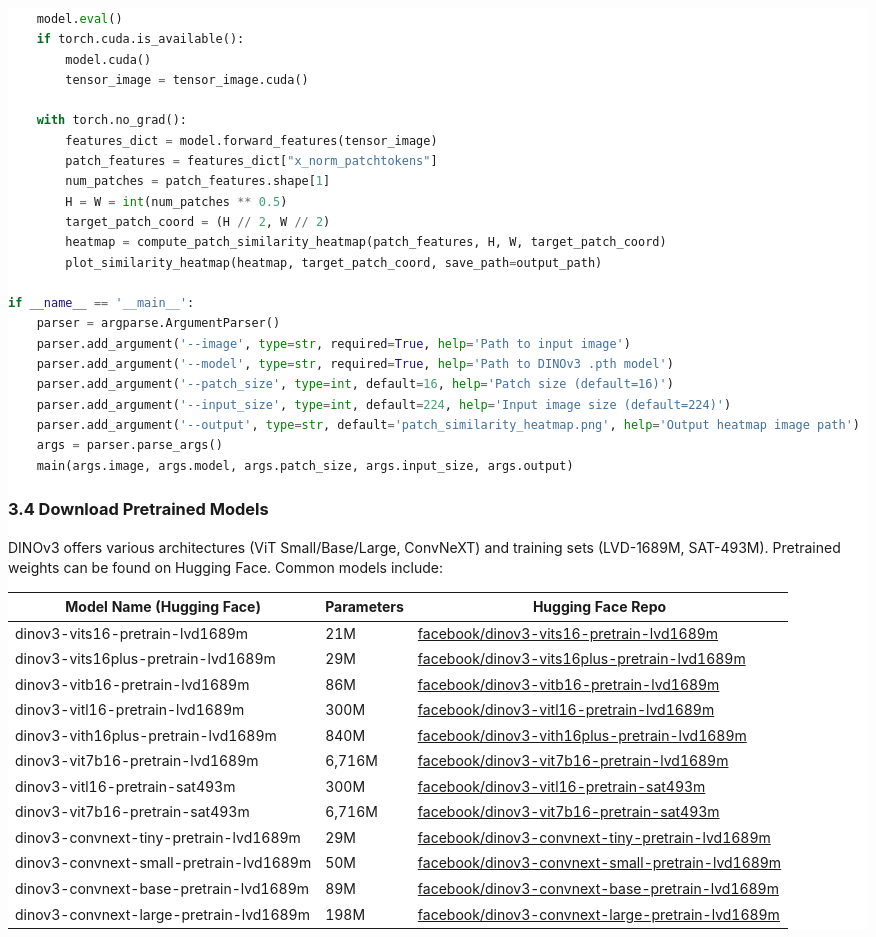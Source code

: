 ```python
    model.eval()
    if torch.cuda.is_available():
        model.cuda()
        tensor_image = tensor_image.cuda()

    with torch.no_grad():
        features_dict = model.forward_features(tensor_image)
        patch_features = features_dict["x_norm_patchtokens"]
        num_patches = patch_features.shape[1]
        H = W = int(num_patches ** 0.5)
        target_patch_coord = (H // 2, W // 2)
        heatmap = compute_patch_similarity_heatmap(patch_features, H, W, target_patch_coord)
        plot_similarity_heatmap(heatmap, target_patch_coord, save_path=output_path)

if __name__ == '__main__':
    parser = argparse.ArgumentParser()
    parser.add_argument('--image', type=str, required=True, help='Path to input image')
    parser.add_argument('--model', type=str, required=True, help='Path to DINOv3 .pth model')
    parser.add_argument('--patch_size', type=int, default=16, help='Patch size (default=16)')
    parser.add_argument('--input_size', type=int, default=224, help='Input image size (default=224)')
    parser.add_argument('--output', type=str, default='patch_similarity_heatmap.png', help='Output heatmap image path')
    args = parser.parse_args()
    main(args.image, args.model, args.patch_size, args.input_size, args.output)
```

### 3.4 Download Pretrained Models

DINOv3 offers various architectures (ViT Small/Base/Large, ConvNeXT) and training sets (LVD-1689M, SAT-493M). Pretrained weights can be found on Hugging Face. Common models include:

| Model Name (Hugging Face)               | Parameters | Hugging Face Repo                                                                                                           |
| --------------------------------------- | ---------- | --------------------------------------------------------------------------------------------------------------------------- |
| dinov3-vits16-pretrain-lvd1689m         | 21M        | [facebook/dinov3-vits16-pretrain-lvd1689m](https://huggingface.co/facebook/dinov3-vits16-pretrain-lvd1689m)                 |
| dinov3-vits16plus-pretrain-lvd1689m     | 29M        | [facebook/dinov3-vits16plus-pretrain-lvd1689m](https://huggingface.co/facebook/dinov3-vits16plus-pretrain-lvd1689m)         |
| dinov3-vitb16-pretrain-lvd1689m         | 86M        | [facebook/dinov3-vitb16-pretrain-lvd1689m](https://huggingface.co/facebook/dinov3-vitb16-pretrain-lvd1689m)                 |
| dinov3-vitl16-pretrain-lvd1689m         | 300M       | [facebook/dinov3-vitl16-pretrain-lvd1689m](https://huggingface.co/facebook/dinov3-vitl16-pretrain-lvd1689m)                 |
| dinov3-vith16plus-pretrain-lvd1689m     | 840M       | [facebook/dinov3-vith16plus-pretrain-lvd1689m](https://huggingface.co/facebook/dinov3-vith16plus-pretrain-lvd1689m)         |
| dinov3-vit7b16-pretrain-lvd1689m        | 6,716M     | [facebook/dinov3-vit7b16-pretrain-lvd1689m](https://huggingface.co/facebook/dinov3-vit7b16-pretrain-lvd1689m)               |
| dinov3-vitl16-pretrain-sat493m          | 300M       | [facebook/dinov3-vitl16-pretrain-sat493m](https://huggingface.co/facebook/dinov3-vitl16-pretrain-sat493m)                   |
| dinov3-vit7b16-pretrain-sat493m         | 6,716M     | [facebook/dinov3-vit7b16-pretrain-sat493m](https://huggingface.co/facebook/dinov3-vit7b16-pretrain-sat493m)                 |
| dinov3-convnext-tiny-pretrain-lvd1689m  | 29M        | [facebook/dinov3-convnext-tiny-pretrain-lvd1689m](https://huggingface.co/facebook/dinov3-convnext-tiny-pretrain-lvd1689m)   |
| dinov3-convnext-small-pretrain-lvd1689m | 50M        | [facebook/dinov3-convnext-small-pretrain-lvd1689m](https://huggingface.co/facebook/dinov3-convnext-small-pretrain-lvd1689m) |
| dinov3-convnext-base-pretrain-lvd1689m  | 89M        | [facebook/dinov3-convnext-base-pretrain-lvd1689m](https://huggingface.co/facebook/dinov3-convnext-base-pretrain-lvd1689m)   |
| dinov3-convnext-large-pretrain-lvd1689m | 198M       | [facebook/dinov3-convnext-large-pretrain-lvd1689m](https://huggingface.co/facebook/dinov3-convnext-large-pretrain-lvd1689m) |
